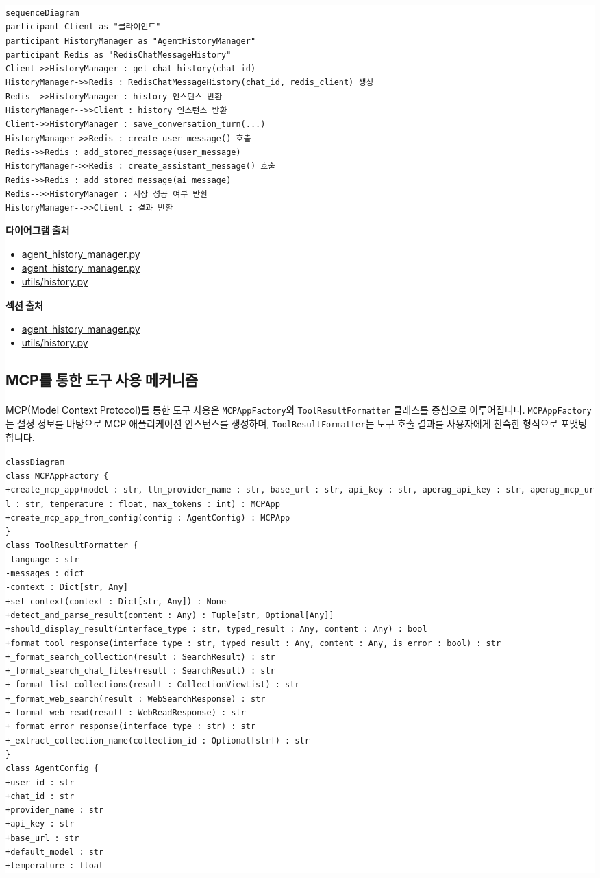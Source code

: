```mermaid
sequenceDiagram
participant Client as "클라이언트"
participant HistoryManager as "AgentHistoryManager"
participant Redis as "RedisChatMessageHistory"
Client->>HistoryManager : get_chat_history(chat_id)
HistoryManager->>Redis : RedisChatMessageHistory(chat_id, redis_client) 생성
Redis-->>HistoryManager : history 인스턴스 반환
HistoryManager-->>Client : history 인스턴스 반환
Client->>HistoryManager : save_conversation_turn(...)
HistoryManager->>Redis : create_user_message() 호출
Redis->>Redis : add_stored_message(user_message)
HistoryManager->>Redis : create_assistant_message() 호출
Redis->>Redis : add_stored_message(ai_message)
Redis-->>HistoryManager : 저장 성공 여부 반환
HistoryManager-->>Client : 결과 반환
```

**다이어그램 출처**
- [agent_history_manager.py](file://aperag/agent/agent_history_manager.py#L39-L58)
- [agent_history_manager.py](file://aperag/agent/agent_history_manager.py#L61-L117)
- [utils/history.py](file://aperag/utils/history.py#L120-L212)

**섹션 출처**
- [agent_history_manager.py](file://aperag/agent/agent_history_manager.py#L1-L118)
- [utils/history.py](file://aperag/utils/history.py#L120-L212)

## MCP를 통한 도구 사용 메커니즘

MCP(Model Context Protocol)를 통한 도구 사용은 `MCPAppFactory`와 `ToolResultFormatter` 클래스를 중심으로 이루어집니다. `MCPAppFactory`는 설정 정보를 바탕으로 MCP 애플리케이션 인스턴스를 생성하며, `ToolResultFormatter`는 도구 호출 결과를 사용자에게 친숙한 형식으로 포맷팅합니다.

```mermaid
classDiagram
class MCPAppFactory {
+create_mcp_app(model : str, llm_provider_name : str, base_url : str, api_key : str, aperag_api_key : str, aperag_mcp_url : str, temperature : float, max_tokens : int) : MCPApp
+create_mcp_app_from_config(config : AgentConfig) : MCPApp
}
class ToolResultFormatter {
-language : str
-messages : dict
-context : Dict[str, Any]
+set_context(context : Dict[str, Any]) : None
+detect_and_parse_result(content : Any) : Tuple[str, Optional[Any]]
+should_display_result(interface_type : str, typed_result : Any, content : Any) : bool
+format_tool_response(interface_type : str, typed_result : Any, content : Any, is_error : bool) : str
+_format_search_collection(result : SearchResult) : str
+_format_search_chat_files(result : SearchResult) : str
+_format_list_collections(result : CollectionViewList) : str
+_format_web_search(result : WebSearchResponse) : str
+_format_web_read(result : WebReadResponse) : str
+_format_error_response(interface_type : str) : str
+_extract_collection_name(collection_id : Optional[str]) : str
}
class AgentConfig {
+user_id : str
+chat_id : str
+provider_name : str
+api_key : str
+base_url : str
+default_model : str
+temperature : float
```